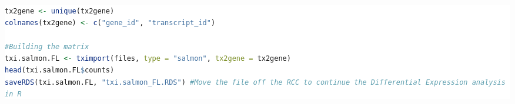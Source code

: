 ``` r
tx2gene <- unique(tx2gene)
colnames(tx2gene) <- c("gene_id", "transcript_id")

#Building the matrix
txi.salmon.FL <- tximport(files, type = "salmon", tx2gene = tx2gene)
head(txi.salmon.FL$counts)
saveRDS(txi.salmon.FL, "txi.salmon_FL.RDS") #Move the file off the RCC to continue the Differential Expression analysis in R
```
